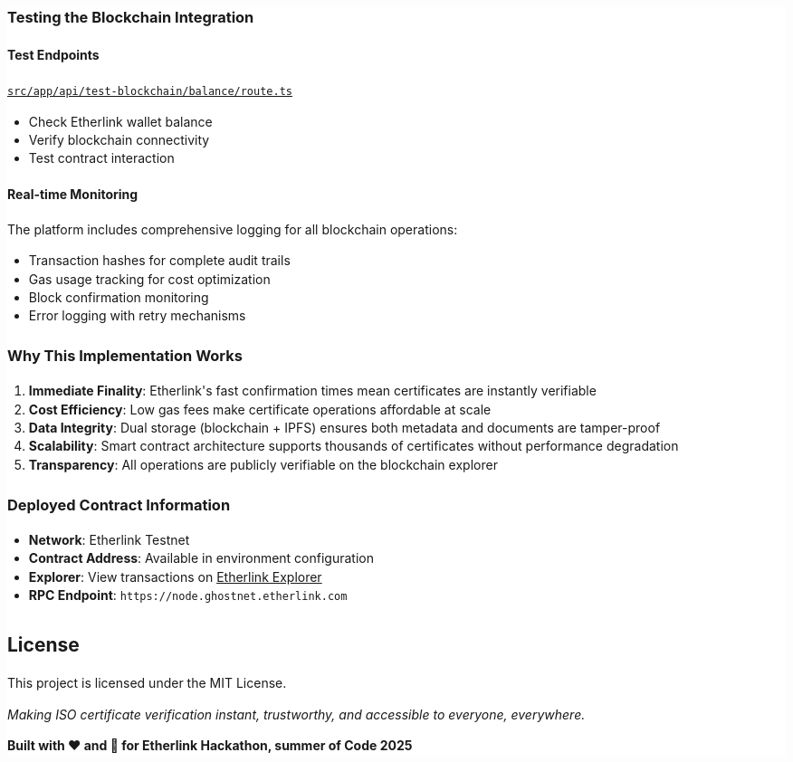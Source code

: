 ### Testing the Blockchain Integration

#### **Test Endpoints**
[`src/app/api/test-blockchain/balance/route.ts`](src/app/api/test-blockchain/balance/route.ts)
- Check Etherlink wallet balance
- Verify blockchain connectivity
- Test contract interaction

#### **Real-time Monitoring**
The platform includes comprehensive logging for all blockchain operations:
- Transaction hashes for complete audit trails
- Gas usage tracking for cost optimization
- Block confirmation monitoring
- Error logging with retry mechanisms

### Why This Implementation Works

1. **Immediate Finality**: Etherlink's fast confirmation times mean certificates are instantly verifiable
2. **Cost Efficiency**: Low gas fees make certificate operations affordable at scale
3. **Data Integrity**: Dual storage (blockchain + IPFS) ensures both metadata and documents are tamper-proof
4. **Scalability**: Smart contract architecture supports thousands of certificates without performance degradation
5. **Transparency**: All operations are publicly verifiable on the blockchain explorer

### Deployed Contract Information

- **Network**: Etherlink Testnet
- **Contract Address**: Available in environment configuration
- **Explorer**: View transactions on [Etherlink Explorer](https://testnet.explorer.etherlink.com)
- **RPC Endpoint**: `https://node.ghostnet.etherlink.com`

## License

This project is licensed under the MIT License.

*Making ISO certificate verification instant, trustworthy, and accessible to everyone, everywhere.*

**Built with ❤️ and 🤩 for Etherlink Hackathon, summer of Code 2025**

